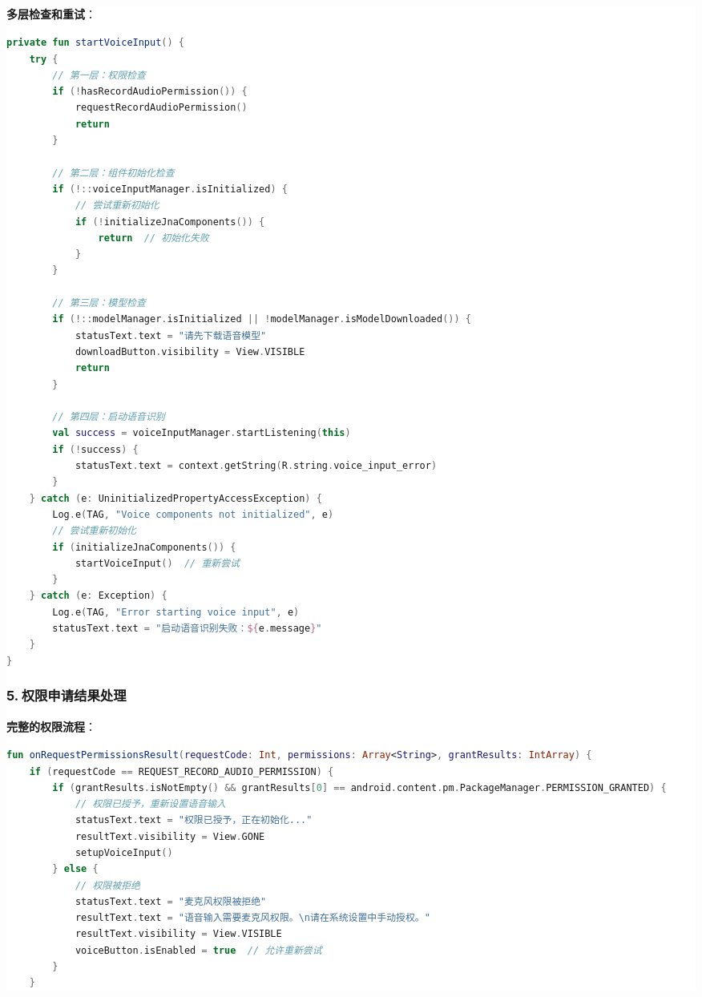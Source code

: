 **多层检查和重试**：
```kotlin
private fun startVoiceInput() {
    try {
        // 第一层：权限检查
        if (!hasRecordAudioPermission()) {
            requestRecordAudioPermission()
            return
        }
        
        // 第二层：组件初始化检查
        if (!::voiceInputManager.isInitialized) {
            // 尝试重新初始化
            if (!initializeJnaComponents()) {
                return  // 初始化失败
            }
        }
        
        // 第三层：模型检查
        if (!::modelManager.isInitialized || !modelManager.isModelDownloaded()) {
            statusText.text = "请先下载语音模型"
            downloadButton.visibility = View.VISIBLE
            return
        }
        
        // 第四层：启动语音识别
        val success = voiceInputManager.startListening(this)
        if (!success) {
            statusText.text = context.getString(R.string.voice_input_error)
        }
    } catch (e: UninitializedPropertyAccessException) {
        Log.e(TAG, "Voice components not initialized", e)
        // 尝试重新初始化
        if (initializeJnaComponents()) {
            startVoiceInput()  // 重新尝试
        }
    } catch (e: Exception) {
        Log.e(TAG, "Error starting voice input", e)
        statusText.text = "启动语音识别失败：${e.message}"
    }
}
```

### 5. 权限申请结果处理

**完整的权限流程**：
```kotlin
fun onRequestPermissionsResult(requestCode: Int, permissions: Array<String>, grantResults: IntArray) {
    if (requestCode == REQUEST_RECORD_AUDIO_PERMISSION) {
        if (grantResults.isNotEmpty() && grantResults[0] == android.content.pm.PackageManager.PERMISSION_GRANTED) {
            // 权限已授予，重新设置语音输入
            statusText.text = "权限已授予，正在初始化..."
            resultText.visibility = View.GONE
            setupVoiceInput()
        } else {
            // 权限被拒绝
            statusText.text = "麦克风权限被拒绝"
            resultText.text = "语音输入需要麦克风权限。\n请在系统设置中手动授权。"
            resultText.visibility = View.VISIBLE
            voiceButton.isEnabled = true  // 允许重新尝试
        }
    }
```